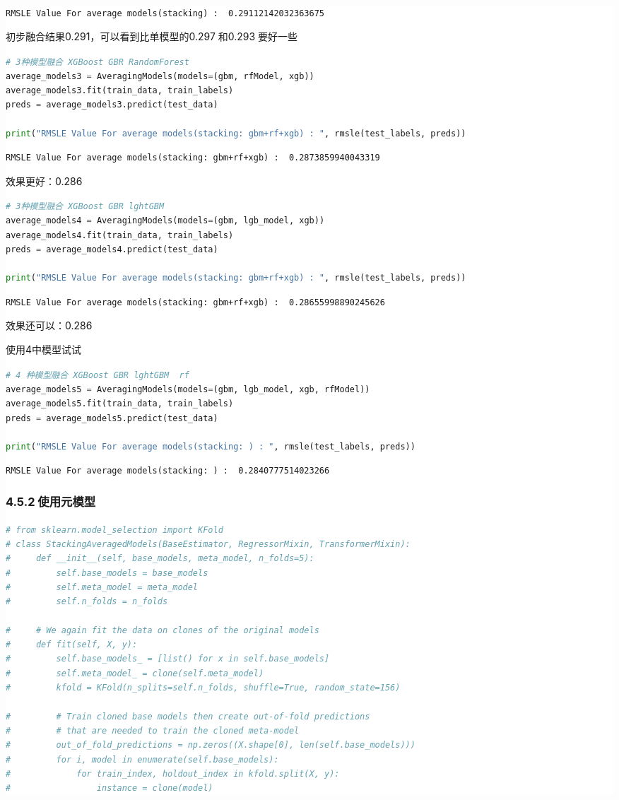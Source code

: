     RMSLE Value For average models(stacking) :  0.29112142032363675


初步融合结果0.291，可以看到比单模型的0.297 和0.293 要好一些


```python
# 3种模型融合 XGBoost GBR RandomForest
average_models3 = AveragingModels(models=(gbm, rfModel, xgb))
average_models3.fit(train_data, train_labels)
preds = average_models3.predict(test_data)

print("RMSLE Value For average models(stacking: gbm+rf+xgb) : ", rmsle(test_labels, preds))
```

    RMSLE Value For average models(stacking: gbm+rf+xgb) :  0.2873859940043319


效果更好：0.286


```python
# 3种模型融合 XGBoost GBR lghtGBM 
average_models4 = AveragingModels(models=(gbm, lgb_model, xgb))
average_models4.fit(train_data, train_labels)
preds = average_models4.predict(test_data)

print("RMSLE Value For average models(stacking: gbm+rf+xgb) : ", rmsle(test_labels, preds))
```

    RMSLE Value For average models(stacking: gbm+rf+xgb) :  0.28655998890245626


效果还可以：0.286

使用4中模型试试


```python
# 4 种模型融合 XGBoost GBR lghtGBM  rf
average_models5 = AveragingModels(models=(gbm, lgb_model, xgb, rfModel))
average_models5.fit(train_data, train_labels)
preds = average_models5.predict(test_data)

print("RMSLE Value For average models(stacking: ) : ", rmsle(test_labels, preds))
```

    RMSLE Value For average models(stacking: ) :  0.2840777514023266


### 4.5.2 使用元模型


```python
# from sklearn.model_selection import KFold
# class StackingAveragedModels(BaseEstimator, RegressorMixin, TransformerMixin):
#     def __init__(self, base_models, meta_model, n_folds=5):
#         self.base_models = base_models
#         self.meta_model = meta_model
#         self.n_folds = n_folds
   
#     # We again fit the data on clones of the original models
#     def fit(self, X, y):
#         self.base_models_ = [list() for x in self.base_models]
#         self.meta_model_ = clone(self.meta_model)
#         kfold = KFold(n_splits=self.n_folds, shuffle=True, random_state=156)
        
#         # Train cloned base models then create out-of-fold predictions
#         # that are needed to train the cloned meta-model
#         out_of_fold_predictions = np.zeros((X.shape[0], len(self.base_models)))
#         for i, model in enumerate(self.base_models):
#             for train_index, holdout_index in kfold.split(X, y):
#                 instance = clone(model)
```